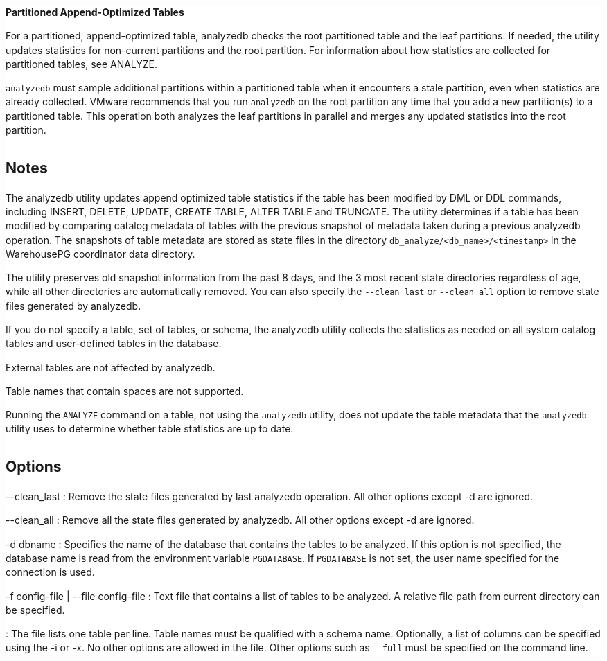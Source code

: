 **Partitioned Append-Optimized Tables**

For a partitioned, append-optimized table, analyzedb checks the root partitioned table and the leaf partitions. If needed, the utility updates statistics for non-current partitions and the root partition. For information about how statistics are collected for partitioned tables, see [ANALYZE](../../ref_guide/sql_commands/ANALYZE.html).

`analyzedb` must sample additional partitions within a partitioned table when it encounters a stale partition, even when statistics are already collected. VMware recommends that you run `analyzedb` on the root partition any time that you add a new partition(s) to a partitioned table. This operation both analyzes the leaf partitions in parallel and merges any updated statistics into the root partition.

## <a id="notes"></a>Notes 

The analyzedb utility updates append optimized table statistics if the table has been modified by DML or DDL commands, including INSERT, DELETE, UPDATE, CREATE TABLE, ALTER TABLE and TRUNCATE. The utility determines if a table has been modified by comparing catalog metadata of tables with the previous snapshot of metadata taken during a previous analyzedb operation. The snapshots of table metadata are stored as state files in the directory `db_analyze/<db_name>/<timestamp>` in the WarehousePG coordinator data directory.

The utility preserves old snapshot information from the past 8 days, and the 3 most recent state directories regardless of age, while all other directories are automatically removed. You can also specify the `--clean_last` or `--clean_all` option to remove state files generated by analyzedb.

If you do not specify a table, set of tables, or schema, the analyzedb utility collects the statistics as needed on all system catalog tables and user-defined tables in the database.

External tables are not affected by analyzedb.

Table names that contain spaces are not supported.

Running the `ANALYZE` command on a table, not using the `analyzedb` utility, does not update the table metadata that the `analyzedb` utility uses to determine whether table statistics are up to date.

## <a id="opts"></a>Options 

--clean\_last
:   Remove the state files generated by last analyzedb operation. All other options except -d are ignored.

--clean\_all
:   Remove all the state files generated by analyzedb. All other options except -d are ignored.

-d dbname
:   Specifies the name of the database that contains the tables to be analyzed. If this option is not specified, the database name is read from the environment variable `PGDATABASE`. If `PGDATABASE` is not set, the user name specified for the connection is used.

-f config-file \| --file config-file
:   Text file that contains a list of tables to be analyzed. A relative file path from current directory can be specified.

:   The file lists one table per line. Table names must be qualified with a schema name. Optionally, a list of columns can be specified using the -i or -x. No other options are allowed in the file. Other options such as `--full` must be specified on the command line.

